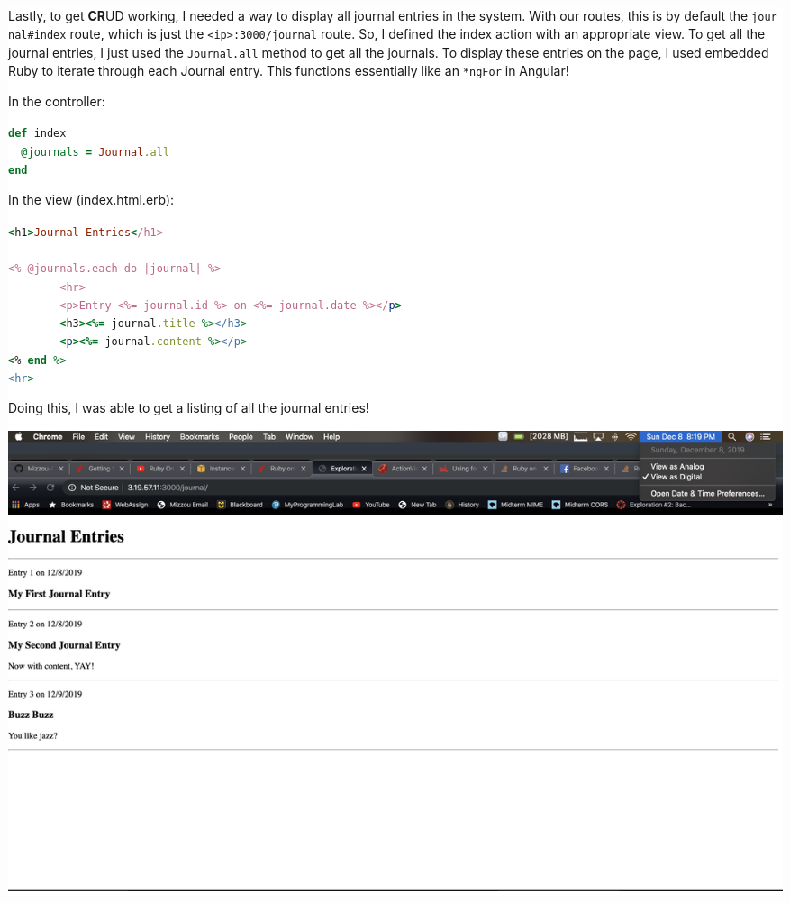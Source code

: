 Lastly, to get **CR**UD working, I needed a way to display all journal entries in the system. With our routes, this is by default the `journal#index` route, which is just the `<ip>:3000/journal` route. So, I defined the index action with an appropriate view. To get all the journal entries, I just used the `Journal.all` method to get all the journals. To display these entries on the page, I used embedded Ruby to iterate through each Journal entry. This functions essentially like an `*ngFor` in Angular!

In the controller:

```ruby
def index
  @journals = Journal.all
end

```

In the view (index.html.erb):

```ruby
<h1>Journal Entries</h1>

<% @journals.each do |journal| %>
        <hr>
        <p>Entry <%= journal.id %> on <%= journal.date %></p>
        <h3><%= journal.title %></h3>
        <p><%= journal.content %></p>
<% end %>
<hr>
```

Doing this, I was able to get a listing of all the journal entries!

![journal-entries-1](../screenshots/journal-entries-1.png)
